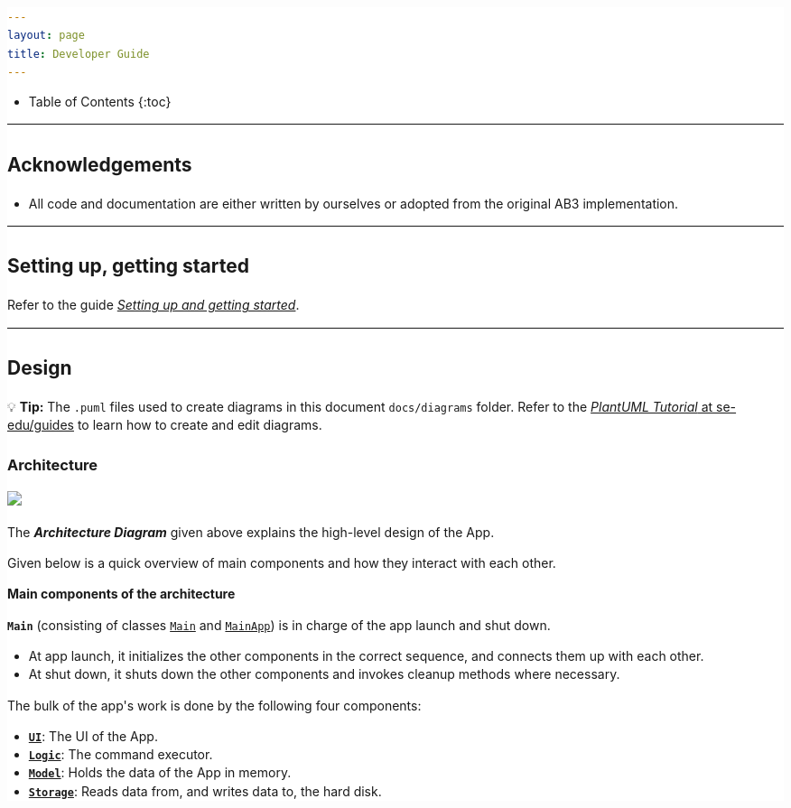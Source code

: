 ```yaml
---
layout: page
title: Developer Guide
---
```

* Table of Contents
{:toc}

--------------------------------------------------------------------------------------------------------------------

## **Acknowledgements**

* All code and documentation are either written by ourselves or adopted from the original AB3 implementation.

--------------------------------------------------------------------------------------------------------------------

## **Setting up, getting started**

Refer to the guide [_Setting up and getting started_](SettingUp.md).

--------------------------------------------------------------------------------------------------------------------

## **Design**

<div markdown="span" class="alert alert-primary">

:bulb: **Tip:** The `.puml` files used to create diagrams in this document `docs/diagrams` folder. Refer to the [_PlantUML Tutorial_ at se-edu/guides](https://se-education.org/guides/tutorials/plantUml.html) to learn how to create and edit diagrams.
</div>

### Architecture

<img src="images/ArchitectureDiagram.png" width="280" />

The ***Architecture Diagram*** given above explains the high-level design of the App.

Given below is a quick overview of main components and how they interact with each other.

**Main components of the architecture**

**`Main`** (consisting of classes [`Main`](https://github.com/AY2324S1-CS2103-F13-1/tp/blob/master/src/main/java/connexion/Main.java) and [`MainApp`](https://github.com/AY2324S1-CS2103-F13-1/tp/blob/master/src/main/java/connexion/MainApp.java)) is in charge of the app launch and shut down.
* At app launch, it initializes the other components in the correct sequence, and connects them up with each other.
* At shut down, it shuts down the other components and invokes cleanup methods where necessary.

The bulk of the app's work is done by the following four components:

* [**`UI`**](#ui-component): The UI of the App.
* [**`Logic`**](#logic-component): The command executor.
* [**`Model`**](#model-component): Holds the data of the App in memory.
* [**`Storage`**](#storage-component): Reads data from, and writes data to, the hard disk.

